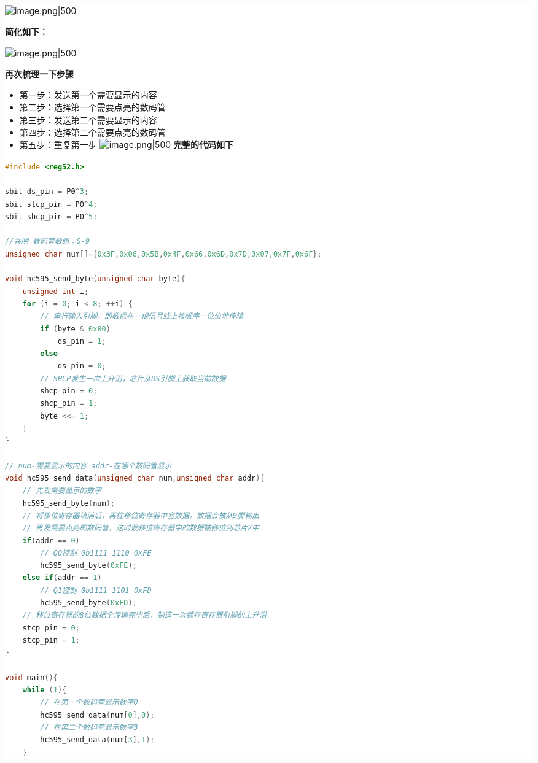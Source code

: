 ![image.png|500](https://my-obsidian-image.oss-cn-guangzhou.aliyuncs.com/2025/01/115f54c0c404bfafa40570de84bb04cb.png)

**简化如下：**

![image.png|500](https://my-obsidian-image.oss-cn-guangzhou.aliyuncs.com/2025/01/cdf289a56c3ed49e48adb951b219e856.png)

**再次梳理一下步骤**
- 第一步：发送第一个需要显示的内容
- 第二步：选择第一个需要点亮的数码管
- 第三步：发送第二个需要显示的内容
- 第四步：选择第二个需要点亮的数码管
- 第五步：重复第一步
  ![image.png|500](https://my-obsidian-image.oss-cn-guangzhou.aliyuncs.com/2025/01/319f65c8780c71e2ab0c5caff4ead83b.png)
**完整的代码如下**
```c
#include <reg52.h>  
  
sbit ds_pin = P0^3;  
sbit stcp_pin = P0^4;  
sbit shcp_pin = P0^5;  
  
//共阴 数码管数组：0-9  
unsigned char num[]={0x3F,0x06,0x5B,0x4F,0x66,0x6D,0x7D,0x07,0x7F,0x6F};  
  
void hc595_send_byte(unsigned char byte){  
    unsigned int i;  
    for (i = 0; i < 8; ++i) {  
        // 串行输入引脚，即数据在一根信号线上按顺序一位位地传输  
        if (byte & 0x80)  
            ds_pin = 1;  
        else  
            ds_pin = 0;  
        // SHCP发生一次上升沿，芯片从DS引脚上获取当前数据  
        shcp_pin = 0;  
        shcp_pin = 1;  
        byte <<= 1;  
    }  
}  
  
// num-需要显示的内容 addr-在哪个数码管显示  
void hc595_send_data(unsigned char num,unsigned char addr){  
    // 先发需要显示的数字  
    hc595_send_byte(num);  
    // 将移位寄存器填满后，再往移位寄存器中塞数据，数据会被从9脚输出  
    // 再发需要点亮的数码管，这时候移位寄存器中的数据被移位到芯片2中  
    if(addr == 0)  
        // Q0控制 0b1111 1110 0xFE        
        hc595_send_byte(0xFE);  
    else if(addr == 1)  
        // Q1控制 0b1111 1101 0xFD        
        hc595_send_byte(0xFD);  
    // 移位寄存器的8位数据全传输完毕后，制造一次锁存寄存器引脚的上升沿  
    stcp_pin = 0;  
    stcp_pin = 1;  
}  
  
void main(){  
    while (1){  
        // 在第一个数码管显示数字0  
        hc595_send_data(num[0],0);  
        // 在第二个数码管显示数字3  
        hc595_send_data(num[3],1);  
    }  
```